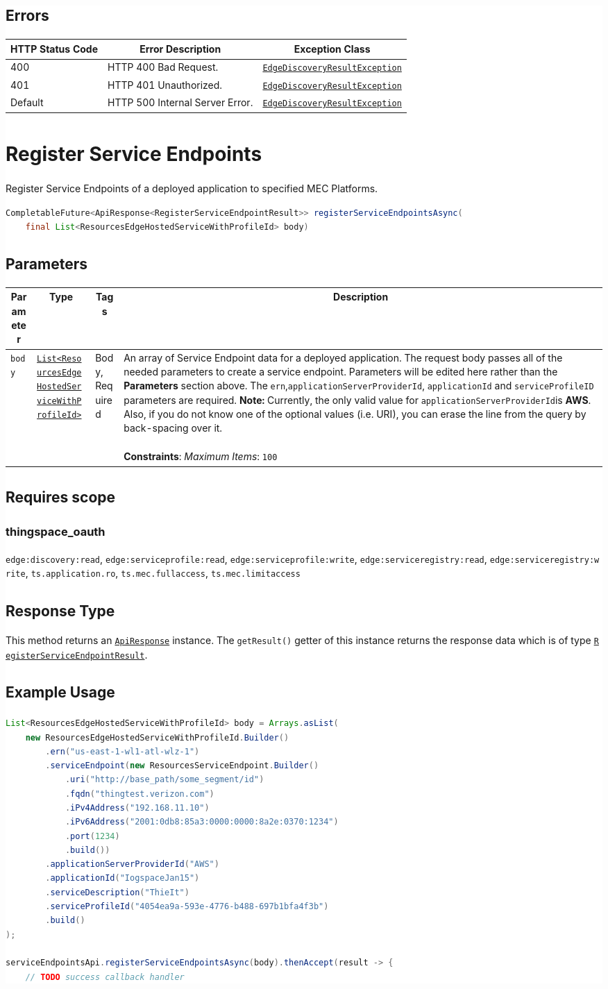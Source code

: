 ## Errors

| HTTP Status Code | Error Description | Exception Class |
|  --- | --- | --- |
| 400 | HTTP 400 Bad Request. | [`EdgeDiscoveryResultException`](../../doc/models/edge-discovery-result-exception.md) |
| 401 | HTTP 401 Unauthorized. | [`EdgeDiscoveryResultException`](../../doc/models/edge-discovery-result-exception.md) |
| Default | HTTP 500 Internal Server Error. | [`EdgeDiscoveryResultException`](../../doc/models/edge-discovery-result-exception.md) |


# Register Service Endpoints

Register Service Endpoints of a deployed application to specified MEC Platforms.

```java
CompletableFuture<ApiResponse<RegisterServiceEndpointResult>> registerServiceEndpointsAsync(
    final List<ResourcesEdgeHostedServiceWithProfileId> body)
```

## Parameters

| Parameter | Type | Tags | Description |
|  --- | --- | --- | --- |
| `body` | [`List<ResourcesEdgeHostedServiceWithProfileId>`](../../doc/models/resources-edge-hosted-service-with-profile-id.md) | Body, Required | An array of Service Endpoint data for a deployed application. The request body passes all of the needed parameters to create a service endpoint. Parameters will be edited here rather than the **Parameters** section above. The `ern`,`applicationServerProviderId`, `applicationId` and `serviceProfileID` parameters are required. **Note:** Currently, the only valid value for `applicationServerProviderId`is **AWS**. Also, if you do not know one of the optional values (i.e. URI), you can erase the line from the query by back-spacing over it.<br><br>**Constraints**: *Maximum Items*: `100` |

## Requires scope

### thingspace_oauth

`edge:discovery:read`, `edge:serviceprofile:read`, `edge:serviceprofile:write`, `edge:serviceregistry:read`, `edge:serviceregistry:write`, `ts.application.ro`, `ts.mec.fullaccess`, `ts.mec.limitaccess`

## Response Type

This method returns an [`ApiResponse`](../../doc/api-response.md) instance. The `getResult()` getter of this instance returns the response data which is of type [`RegisterServiceEndpointResult`](../../doc/models/register-service-endpoint-result.md).

## Example Usage

```java
List<ResourcesEdgeHostedServiceWithProfileId> body = Arrays.asList(
    new ResourcesEdgeHostedServiceWithProfileId.Builder()
        .ern("us-east-1-wl1-atl-wlz-1")
        .serviceEndpoint(new ResourcesServiceEndpoint.Builder()
            .uri("http://base_path/some_segment/id")
            .fqdn("thingtest.verizon.com")
            .iPv4Address("192.168.11.10")
            .iPv6Address("2001:0db8:85a3:0000:0000:8a2e:0370:1234")
            .port(1234)
            .build())
        .applicationServerProviderId("AWS")
        .applicationId("IogspaceJan15")
        .serviceDescription("ThieIt")
        .serviceProfileId("4054ea9a-593e-4776-b488-697b1bfa4f3b")
        .build()
);

serviceEndpointsApi.registerServiceEndpointsAsync(body).thenAccept(result -> {
    // TODO success callback handler
```